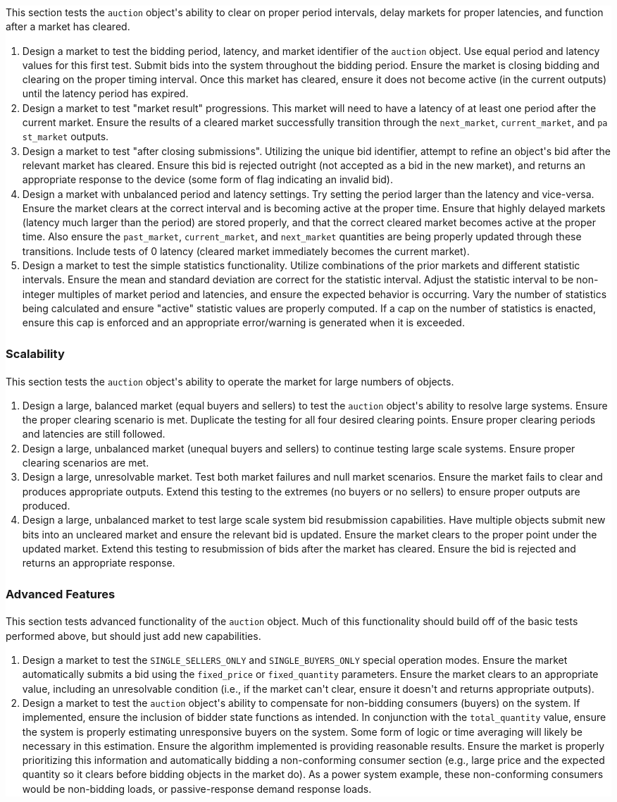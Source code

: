 This section tests the `auction` object's ability to clear on proper period intervals, delay markets for proper latencies, and function after a market has cleared. 

  1. Design a market to test the bidding period, latency, and market identifier of the `auction` object. Use equal period and latency values for this first test. Submit bids into the system throughout the bidding period. Ensure the market is closing bidding and clearing on the proper timing interval. Once this market has cleared, ensure it does not become active (in the current outputs) until the latency period has expired.
  2. Design a market to test "market result" progressions. This market will need to have a latency of at least one period after the current market. Ensure the results of a cleared market successfully transition through the `next_market`, `current_market`, and `past_market` outputs.
  3. Design a market to test "after closing submissions". Utilizing the unique bid identifier, attempt to refine an object's bid after the relevant market has cleared. Ensure this bid is rejected outright (not accepted as a bid in the new market), and returns an appropriate response to the device (some form of flag indicating an invalid bid).
  4. Design a market with unbalanced period and latency settings. Try setting the period larger than the latency and vice-versa. Ensure the market clears at the correct interval and is becoming active at the proper time. Ensure that highly delayed markets (latency much larger than the period) are stored properly, and that the correct cleared market becomes active at the proper time. Also ensure the `past_market`, `current_market`, and `next_market` quantities are being properly updated through these transitions. Include tests of 0 latency (cleared market immediately becomes the current market).
  5. Design a market to test the simple statistics functionality. Utilize combinations of the prior markets and different statistic intervals. Ensure the mean and standard deviation are correct for the statistic interval. Adjust the statistic interval to be non-integer multiples of market period and latencies, and ensure the expected behavior is occurring. Vary the number of statistics being calculated and ensure "active" statistic values are properly computed. If a cap on the number of statistics is enacted, ensure this cap is enforced and an appropriate error/warning is generated when it is exceeded.
### Scalability

This section tests the `auction` object's ability to operate the market for large numbers of objects. 

  1. Design a large, balanced market (equal buyers and sellers) to test the `auction` object's ability to resolve large systems. Ensure the proper clearing scenario is met. Duplicate the testing for all four desired clearing points. Ensure proper clearing periods and latencies are still followed.
  2. Design a large, unbalanced market (unequal buyers and sellers) to continue testing large scale systems. Ensure proper clearing scenarios are met.
  3. Design a large, unresolvable market. Test both market failures and null market scenarios. Ensure the market fails to clear and produces appropriate outputs. Extend this testing to the extremes (no buyers or no sellers) to ensure proper outputs are produced.
  4. Design a large, unbalanced market to test large scale system bid resubmission capabilities. Have multiple objects submit new bits into an uncleared market and ensure the relevant bid is updated. Ensure the market clears to the proper point under the updated market. Extend this testing to resubmission of bids after the market has cleared. Ensure the bid is rejected and returns an appropriate response.
### Advanced Features

This section tests advanced functionality of the `auction` object. Much of this functionality should build off of the basic tests performed above, but should just add new capabilities. 

  1. Design a market to test the `SINGLE_SELLERS_ONLY` and `SINGLE_BUYERS_ONLY` special operation modes. Ensure the market automatically submits a bid using the `fixed_price` or `fixed_quantity` parameters. Ensure the market clears to an appropriate value, including an unresolvable condition (i.e., if the market can't clear, ensure it doesn't and returns appropriate outputs).
  2. Design a market to test the `auction` object's ability to compensate for non-bidding consumers (buyers) on the system. If implemented, ensure the inclusion of bidder state functions as intended. In conjunction with the `total_quantity` value, ensure the system is properly estimating unresponsive buyers on the system. Some form of logic or time averaging will likely be necessary in this estimation. Ensure the algorithm implemented is providing reasonable results. Ensure the market is properly prioritizing this information and automatically bidding a non-conforming consumer section (e.g., large price and the expected quantity so it clears before bidding objects in the market do). As a power system example, these non-conforming consumers would be non-bidding loads, or passive-response demand response loads.
  